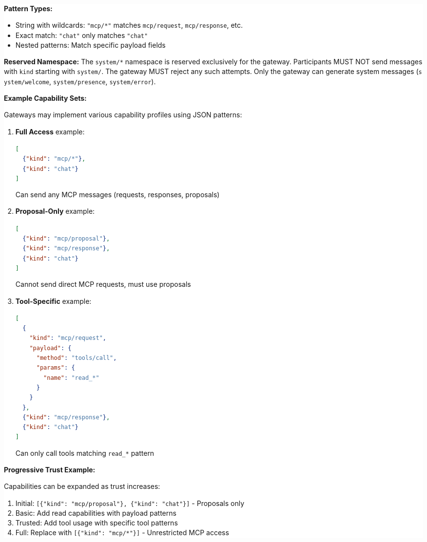 **Pattern Types:**
- String with wildcards: `"mcp/*"` matches `mcp/request`, `mcp/response`, etc.
- Exact match: `"chat"` only matches `"chat"`
- Nested patterns: Match specific payload fields

**Reserved Namespace:**
The `system/*` namespace is reserved exclusively for the gateway. Participants MUST NOT send messages with `kind` starting with `system/`. The gateway MUST reject any such attempts. Only the gateway can generate system messages (`system/welcome`, `system/presence`, `system/error`).

**Example Capability Sets:**

Gateways may implement various capability profiles using JSON patterns:

1. **Full Access** example:
   ```json
   [
     {"kind": "mcp/*"},
     {"kind": "chat"}
   ]
   ```
   Can send any MCP messages (requests, responses, proposals)

2. **Proposal-Only** example:
   ```json
   [
     {"kind": "mcp/proposal"},
     {"kind": "mcp/response"},
     {"kind": "chat"}
   ]
   ```
   Cannot send direct MCP requests, must use proposals

3. **Tool-Specific** example:
   ```json
   [
     {
       "kind": "mcp/request",
       "payload": {
         "method": "tools/call",
         "params": {
           "name": "read_*"
         }
       }
     },
     {"kind": "mcp/response"},
     {"kind": "chat"}
   ]
   ```
   Can only call tools matching `read_*` pattern

**Progressive Trust Example:**

Capabilities can be expanded as trust increases:
1. Initial: `[{"kind": "mcp/proposal"}, {"kind": "chat"}]` - Proposals only
2. Basic: Add read capabilities with payload patterns
3. Trusted: Add tool usage with specific tool patterns
4. Full: Replace with `[{"kind": "mcp/*"}]` - Unrestricted MCP access
